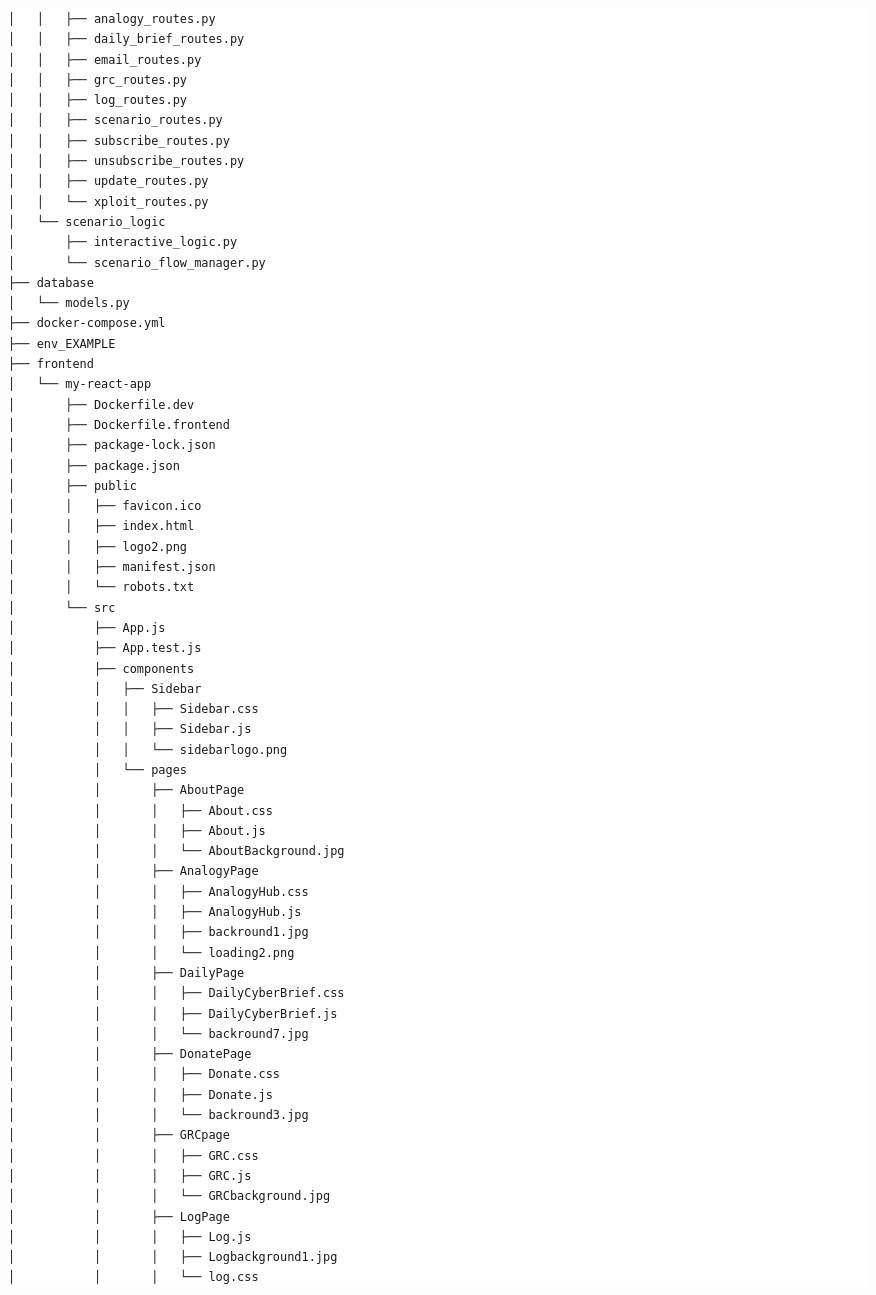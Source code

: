 ```
│   │   ├── analogy_routes.py
│   │   ├── daily_brief_routes.py
│   │   ├── email_routes.py
│   │   ├── grc_routes.py
│   │   ├── log_routes.py
│   │   ├── scenario_routes.py
│   │   ├── subscribe_routes.py
│   │   ├── unsubscribe_routes.py
│   │   ├── update_routes.py
│   │   └── xploit_routes.py
│   └── scenario_logic
│       ├── interactive_logic.py
│       └── scenario_flow_manager.py
├── database
│   └── models.py
├── docker-compose.yml
├── env_EXAMPLE
├── frontend
│   └── my-react-app
│       ├── Dockerfile.dev
│       ├── Dockerfile.frontend
│       ├── package-lock.json
│       ├── package.json
│       ├── public
│       │   ├── favicon.ico
│       │   ├── index.html
│       │   ├── logo2.png
│       │   ├── manifest.json
│       │   └── robots.txt
│       └── src
│           ├── App.js
│           ├── App.test.js
│           ├── components
│           │   ├── Sidebar
│           │   │   ├── Sidebar.css
│           │   │   ├── Sidebar.js
│           │   │   └── sidebarlogo.png
│           │   └── pages
│           │       ├── AboutPage
│           │       │   ├── About.css
│           │       │   ├── About.js
│           │       │   └── AboutBackground.jpg
│           │       ├── AnalogyPage
│           │       │   ├── AnalogyHub.css
│           │       │   ├── AnalogyHub.js
│           │       │   ├── backround1.jpg
│           │       │   └── loading2.png
│           │       ├── DailyPage
│           │       │   ├── DailyCyberBrief.css
│           │       │   ├── DailyCyberBrief.js
│           │       │   └── backround7.jpg
│           │       ├── DonatePage
│           │       │   ├── Donate.css
│           │       │   ├── Donate.js
│           │       │   └── backround3.jpg
│           │       ├── GRCpage
│           │       │   ├── GRC.css
│           │       │   ├── GRC.js
│           │       │   └── GRCbackground.jpg
│           │       ├── LogPage
│           │       │   ├── Log.js
│           │       │   ├── Logbackground1.jpg
│           │       │   └── log.css
```